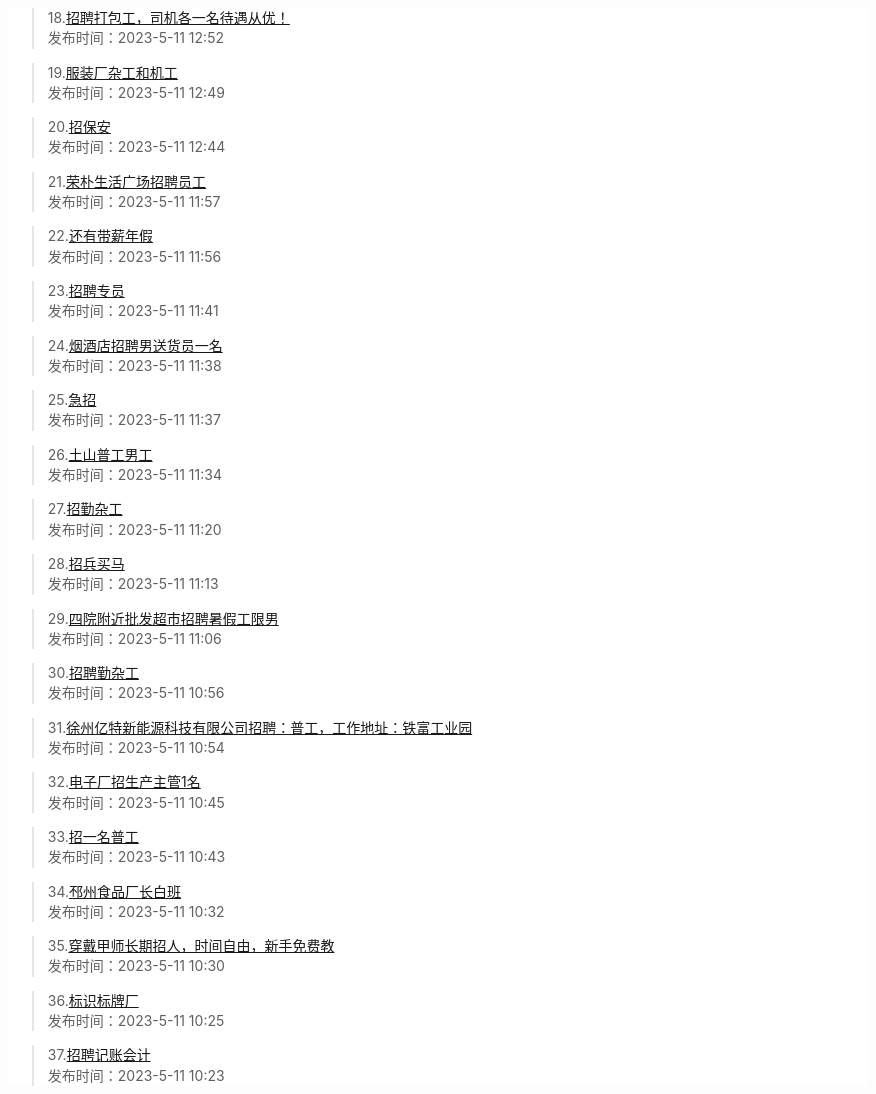>18.[招聘打包工，司机各一名待遇从优！](https://www.pzzc.net/forum.php?mod=viewthread&tid=10306793)<br>
>发布时间：2023-5-11 12:52

>19.[服装厂杂工和机工](https://www.pzzc.net/forum.php?mod=viewthread&tid=10306789)<br>
>发布时间：2023-5-11 12:49

>20.[招保安](https://www.pzzc.net/forum.php?mod=viewthread&tid=10306787)<br>
>发布时间：2023-5-11 12:44

>21.[荣朴生活广场招聘员工](https://www.pzzc.net/forum.php?mod=viewthread&tid=10306774)<br>
>发布时间：2023-5-11 11:57

>22.[还有带薪年假](https://www.pzzc.net/forum.php?mod=viewthread&tid=10306773)<br>
>发布时间：2023-5-11 11:56

>23.[招聘专员](https://www.pzzc.net/forum.php?mod=viewthread&tid=10306771)<br>
>发布时间：2023-5-11 11:41

>24.[烟酒店招聘男送货员一名](https://www.pzzc.net/forum.php?mod=viewthread&tid=10306770)<br>
>发布时间：2023-5-11 11:38

>25.[急招](https://www.pzzc.net/forum.php?mod=viewthread&tid=10306768)<br>
>发布时间：2023-5-11 11:37

>26.[土山普工男工](https://www.pzzc.net/forum.php?mod=viewthread&tid=10306767)<br>
>发布时间：2023-5-11 11:34

>27.[招勤杂工](https://www.pzzc.net/forum.php?mod=viewthread&tid=10306763)<br>
>发布时间：2023-5-11 11:20

>28.[招兵买马](https://www.pzzc.net/forum.php?mod=viewthread&tid=10306759)<br>
>发布时间：2023-5-11 11:13

>29.[四院附近批发超市招聘暑假工限男](https://www.pzzc.net/forum.php?mod=viewthread&tid=10306754)<br>
>发布时间：2023-5-11 11:06

>30.[招聘勤杂工](https://www.pzzc.net/forum.php?mod=viewthread&tid=10306747)<br>
>发布时间：2023-5-11 10:56

>31.[徐州亿特新能源科技有限公司招聘：普工，工作地址：铁富工业园](https://www.pzzc.net/forum.php?mod=viewthread&tid=10306744)<br>
>发布时间：2023-5-11 10:54

>32.[电子厂招生产主管1名](https://www.pzzc.net/forum.php?mod=viewthread&tid=10306740)<br>
>发布时间：2023-5-11 10:45

>33.[招一名普工](https://www.pzzc.net/forum.php?mod=viewthread&tid=10306737)<br>
>发布时间：2023-5-11 10:43

>34.[邳州食品厂长白班](https://www.pzzc.net/forum.php?mod=viewthread&tid=10306731)<br>
>发布时间：2023-5-11 10:32

>35.[穿戴甲师长期招人，时间自由，新手免费教](https://www.pzzc.net/forum.php?mod=viewthread&tid=10306730)<br>
>发布时间：2023-5-11 10:30

>36.[标识标牌厂](https://www.pzzc.net/forum.php?mod=viewthread&tid=10306727)<br>
>发布时间：2023-5-11 10:25

>37.[招聘记账会计](https://www.pzzc.net/forum.php?mod=viewthread&tid=10306726)<br>
>发布时间：2023-5-11 10:23
